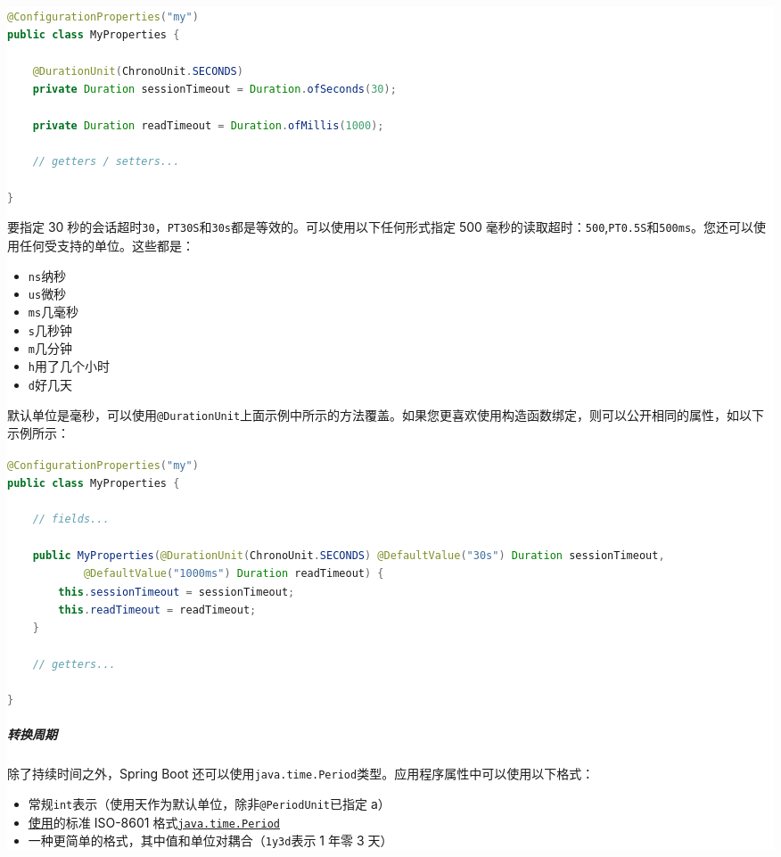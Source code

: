 ```java
@ConfigurationProperties("my")
public class MyProperties {

    @DurationUnit(ChronoUnit.SECONDS)
    private Duration sessionTimeout = Duration.ofSeconds(30);

    private Duration readTimeout = Duration.ofMillis(1000);

    // getters / setters...

}
```

要指定 30 秒的会话超时`30`，`PT30S`和`30s`都是等效的。可以使用以下任何形式指定 500 毫秒的读取超时：`500`,`PT0.5S`和`500ms`。您还可以使用任何受支持的单位。这些都是：

- `ns`纳秒
- `us`微秒
- `ms`几毫秒
- `s`几秒钟
- `m`几分钟
- `h`用了几个小时
- `d`好几天

默认单位是毫秒，可以使用`@DurationUnit`上面示例中所示的方法覆盖。如果您更喜欢使用构造函数绑定，则可以公开相同的属性，如以下示例所示：

```java
@ConfigurationProperties("my")
public class MyProperties {

    // fields...

    public MyProperties(@DurationUnit(ChronoUnit.SECONDS) @DefaultValue("30s") Duration sessionTimeout,
            @DefaultValue("1000ms") Duration readTimeout) {
        this.sessionTimeout = sessionTimeout;
        this.readTimeout = readTimeout;
    }

    // getters...

}
```

##### 转换周期

除了持续时间之外，Spring Boot 还可以使用`java.time.Period`类型。应用程序属性中可以使用以下格式：

- 常规`int`表示（使用天作为默认单位，除非`@PeriodUnit`已指定 a）
- [使用](https://docs.oracle.com/javase/17/docs/api/java/time/Period.html#parse-java.lang.CharSequence-)的标准 ISO-8601 格式[`java.time.Period`](https://docs.oracle.com/javase/17/docs/api/java/time/Period.html#parse-java.lang.CharSequence-)
- 一种更简单的格式，其中值和单位对耦合（`1y3d`表示 1 年零 3 天）

